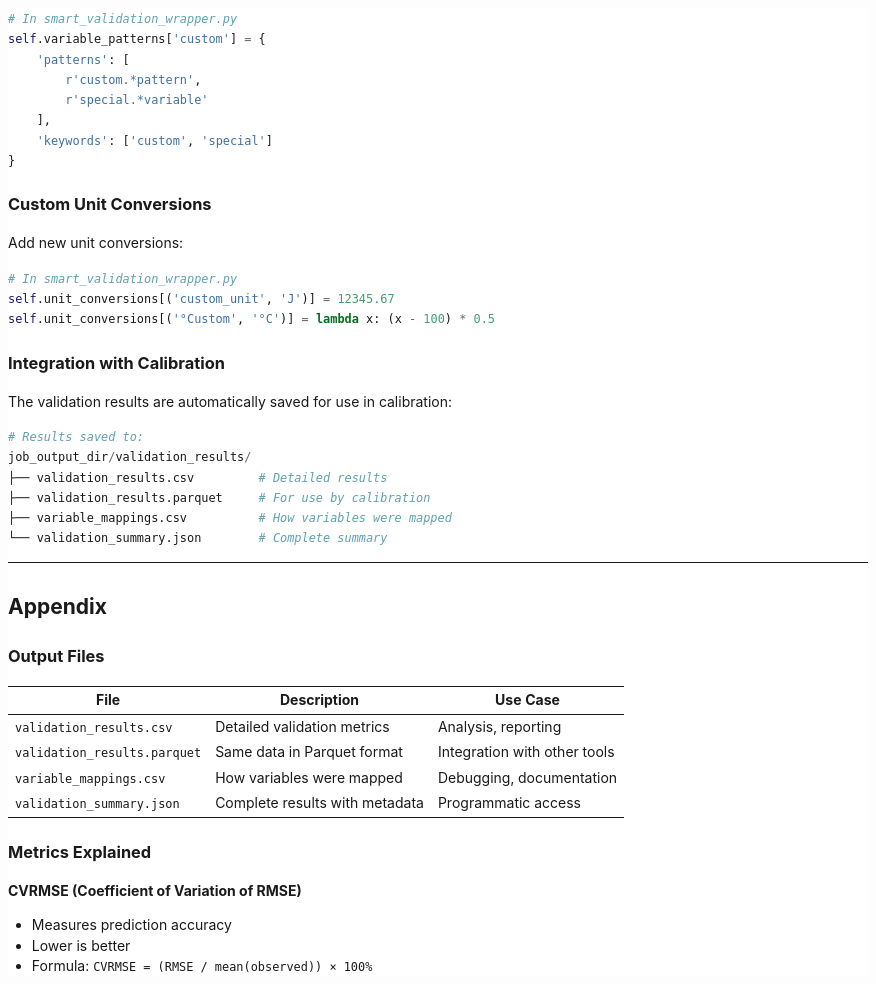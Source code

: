 ```python
# In smart_validation_wrapper.py
self.variable_patterns['custom'] = {
    'patterns': [
        r'custom.*pattern',
        r'special.*variable'
    ],
    'keywords': ['custom', 'special']
}
```

### Custom Unit Conversions

Add new unit conversions:

```python
# In smart_validation_wrapper.py
self.unit_conversions[('custom_unit', 'J')] = 12345.67
self.unit_conversions[('°Custom', '°C')] = lambda x: (x - 100) * 0.5
```

### Integration with Calibration

The validation results are automatically saved for use in calibration:

```python
# Results saved to:
job_output_dir/validation_results/
├── validation_results.csv         # Detailed results
├── validation_results.parquet     # For use by calibration
├── variable_mappings.csv          # How variables were mapped
└── validation_summary.json        # Complete summary
```

---

## Appendix

### Output Files

| File | Description | Use Case |
|------|-------------|----------|
| `validation_results.csv` | Detailed validation metrics | Analysis, reporting |
| `validation_results.parquet` | Same data in Parquet format | Integration with other tools |
| `variable_mappings.csv` | How variables were mapped | Debugging, documentation |
| `validation_summary.json` | Complete results with metadata | Programmatic access |

### Metrics Explained

**CVRMSE (Coefficient of Variation of RMSE)**
- Measures prediction accuracy
- Lower is better
- Formula: `CVRMSE = (RMSE / mean(observed)) × 100%`
